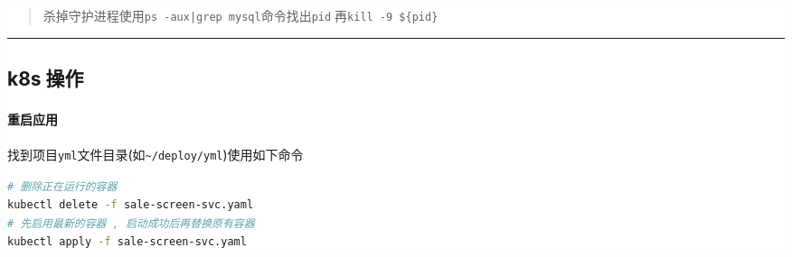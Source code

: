 ```shell

```
> 杀掉守护进程使用`ps -aux|grep mysql`命令找出`pid` 再`kill -9 ${pid}`
---



## k8s 操作

#### 重启应用

找到项目`yml`文件目录(如`~/deploy/yml`)使用如下命令

```sh
# 删除正在运行的容器
kubectl delete -f sale-screen-svc.yaml
# 先启用最新的容器 , 启动成功后再替换原有容器
kubectl apply -f sale-screen-svc.yaml
```

